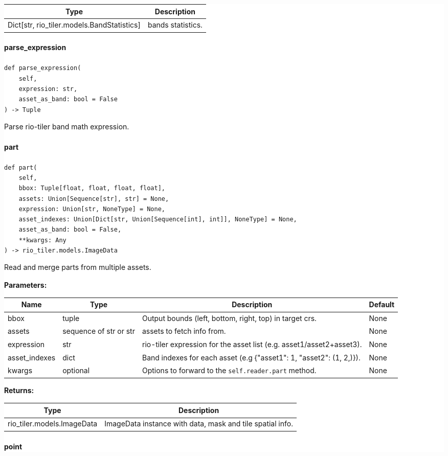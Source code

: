 | Type | Description |
|---|---|
| Dict[str, rio_tiler.models.BandStatistics] | bands statistics. |

    
#### parse_expression

```python3
def parse_expression(
    self,
    expression: str,
    asset_as_band: bool = False
) -> Tuple
```

Parse rio-tiler band math expression.

    
#### part

```python3
def part(
    self,
    bbox: Tuple[float, float, float, float],
    assets: Union[Sequence[str], str] = None,
    expression: Union[str, NoneType] = None,
    asset_indexes: Union[Dict[str, Union[Sequence[int], int]], NoneType] = None,
    asset_as_band: bool = False,
    **kwargs: Any
) -> rio_tiler.models.ImageData
```

Read and merge parts from multiple assets.

**Parameters:**

| Name | Type | Description | Default |
|---|---|---|---|
| bbox | tuple | Output bounds (left, bottom, right, top) in target crs. | None |
| assets | sequence of str or str | assets to fetch info from. | None |
| expression | str | rio-tiler expression for the asset list (e.g. asset1/asset2+asset3). | None |
| asset_indexes | dict | Band indexes for each asset (e.g {"asset1": 1, "asset2": (1, 2,)}). | None |
| kwargs | optional | Options to forward to the `self.reader.part` method. | None |

**Returns:**

| Type | Description |
|---|---|
| rio_tiler.models.ImageData | ImageData instance with data, mask and tile spatial info. |

    
#### point
